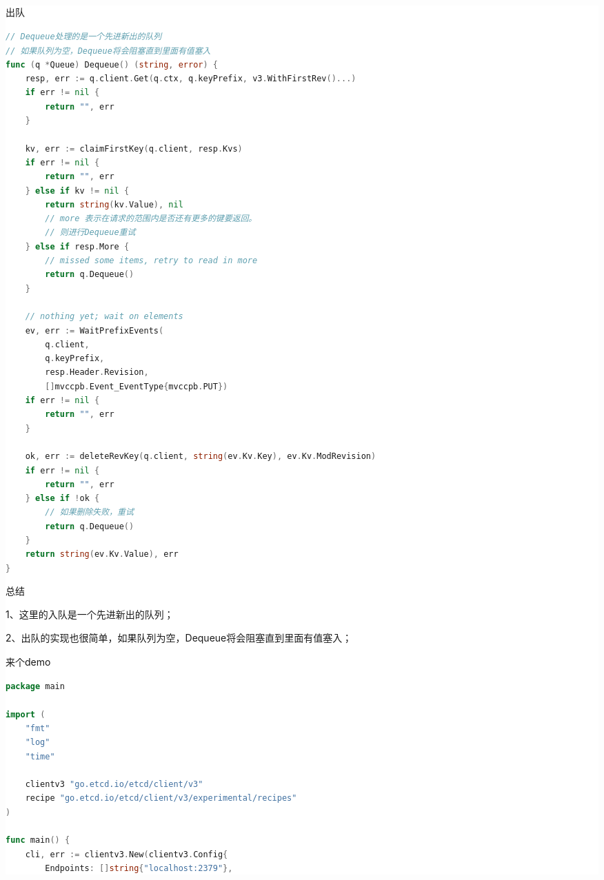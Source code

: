 出队  

```go
// Dequeue处理的是一个先进新出的队列
// 如果队列为空，Dequeue将会阻塞直到里面有值塞入
func (q *Queue) Dequeue() (string, error) {
	resp, err := q.client.Get(q.ctx, q.keyPrefix, v3.WithFirstRev()...)
	if err != nil {
		return "", err
	}

	kv, err := claimFirstKey(q.client, resp.Kvs)
	if err != nil {
		return "", err
	} else if kv != nil {
		return string(kv.Value), nil
		// more 表示在请求的范围内是否还有更多的键要返回。
		// 则进行Dequeue重试
	} else if resp.More {
		// missed some items, retry to read in more
		return q.Dequeue()
	}

	// nothing yet; wait on elements
	ev, err := WaitPrefixEvents(
		q.client,
		q.keyPrefix,
		resp.Header.Revision,
		[]mvccpb.Event_EventType{mvccpb.PUT})
	if err != nil {
		return "", err
	}

	ok, err := deleteRevKey(q.client, string(ev.Kv.Key), ev.Kv.ModRevision)
	if err != nil {
		return "", err
	} else if !ok {
		// 如果删除失败，重试
		return q.Dequeue()
	}
	return string(ev.Kv.Value), err
}
```

总结  

1、这里的入队是一个先进新出的队列；  

2、出队的实现也很简单，如果队列为空，Dequeue将会阻塞直到里面有值塞入；  

来个demo  

```go
package main

import (
	"fmt"
	"log"
	"time"

	clientv3 "go.etcd.io/etcd/client/v3"
	recipe "go.etcd.io/etcd/client/v3/experimental/recipes"
)

func main() {
	cli, err := clientv3.New(clientv3.Config{
		Endpoints: []string{"localhost:2379"},
```